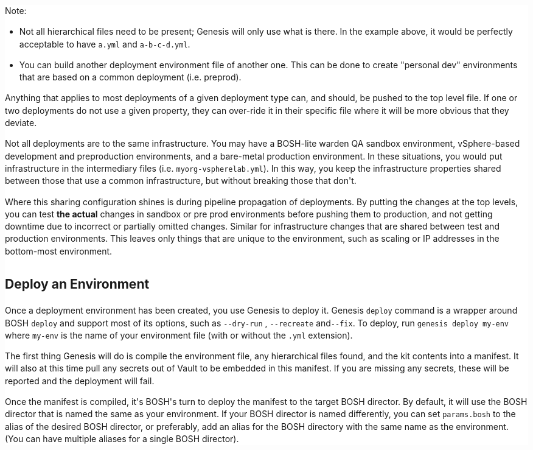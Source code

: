 Note:
  - Not all hierarchical files need to be present; Genesis will only
    use what is there.  In the example above, it would be perfectly
    acceptable to have `a.yml` and `a-b-c-d.yml`.

  - You can build another deployment environment file of another
    one.  This can be done to create "personal dev" environments that
    are based on a common deployment (i.e. preprod).

Anything that applies to most deployments of a given deployment
type can, and should, be pushed to the top level file. If one or
two deployments do not use a given property, they can over-ride it
in their specific file where it will be more obvious that they
deviate.

Not all deployments are to the same infrastructure. You may have a
BOSH-lite warden QA sandbox environment, vSphere-based development and
preproduction environments, and a bare-metal production environment.  In
these situations, you would put infrastructure in the intermediary
files (i.e. `myorg-vspherelab.yml`). In this way, you keep the
infrastructure properties shared between those that use a common
infrastructure, but without breaking those that don't.

Where this sharing configuration shines is during pipeline
propagation of deployments.  By putting the changes at the top
levels, you can test **the actual** changes in sandbox or
pre prod environments before pushing them to production, and not
getting downtime due to incorrect or partially omitted changes.
Similar for infrastructure changes that are shared between test
and production environments.  This leaves only things that are
unique to the environment, such as scaling or IP addresses in the
bottom-most environment.



## Deploy an Environment

Once a deployment environment has been created, you use Genesis to
deploy it.  Genesis `deploy` command is a wrapper around BOSH
`deploy` and support most of its options, such as `--dry-run` ,
`--recreate` and`--fix`.  To deploy, run `genesis deploy my-env`
where `my-env` is the name of your environment file (with or
without the `.yml` extension).

The first thing Genesis will do is compile the environment file,
any hierarchical files found, and the kit contents into a manifest.
It will also at this time pull any secrets out of Vault to be
embedded in this manifest.  If you are missing any secrets, these
will be reported and the deployment will fail.

Once the manifest is compiled, it's BOSH's turn to deploy the
manifest to the target BOSH director.  By default, it will use the
BOSH director that is named the same as your environment.  If your
BOSH director is named differently, you can set `params.bosh` to
the alias of the desired BOSH director, or preferably, add an
alias for the BOSH directory with the same name as the
environment. (You can have multiple aliases for a single BOSH
director).
